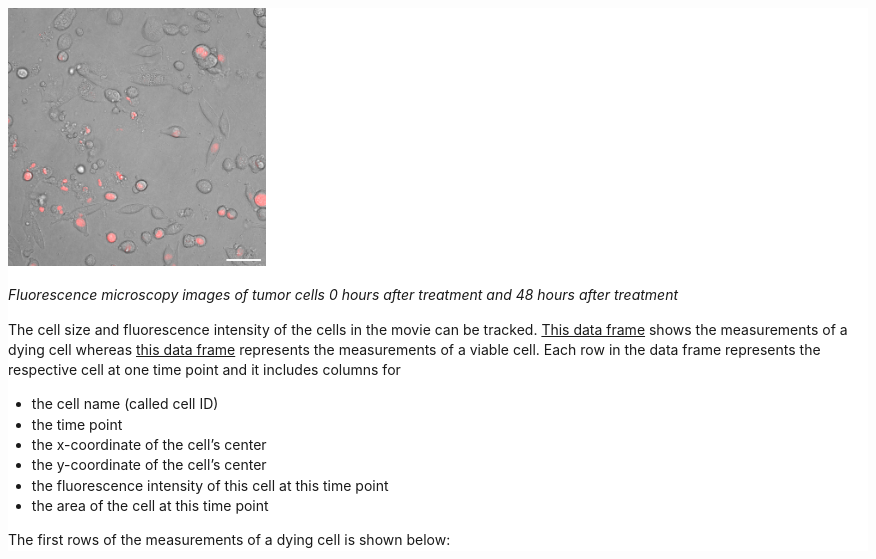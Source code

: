 <img src="Tumour_Cells_15h.png" id="id" class="class"
style="width:30.0%;height:30.0%" />

*Fluorescence microscopy images of tumor cells 0 hours after treatment
and 48 hours after treatment*

</center>

The cell size and fluorescence intensity of the cells in the movie can
be tracked. [This data frame](Track_one_dying_cell.csv) shows the
measurements of a dying cell whereas [this data
frame](Track_one_viable_cell.csv) represents the measurements of a
viable cell. Each row in the data frame represents the respective cell
at one time point and it includes columns for

-   the cell name (called cell ID)
-   the time point
-   the x-coordinate of the cell’s center
-   the y-coordinate of the cell’s center
-   the fluorescence intensity of this cell at this time point
-   the area of the cell at this time point

The first rows of the measurements of a dying cell is shown below:
